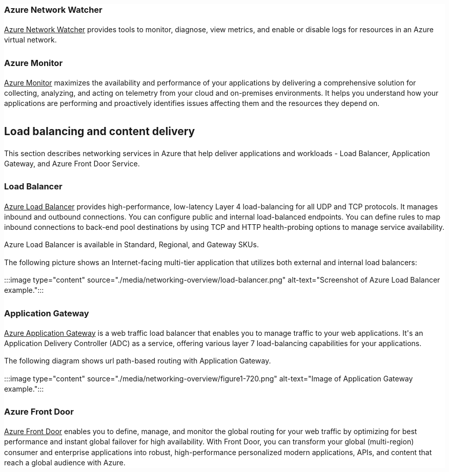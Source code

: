 ### <a name="networkwatcher"></a>Azure Network Watcher

[Azure Network Watcher](../../network-watcher/network-watcher-monitoring-overview.md?toc=%2fazure%2fnetworking%2ftoc.json) provides tools to monitor, diagnose, view metrics, and enable or disable logs for resources in an Azure virtual network.

### <a name="azuremonitor"></a>Azure Monitor

[Azure Monitor](../../azure-monitor/overview.md?toc=%2fazure%2fnetworking%2ftoc.json) maximizes the availability and performance of your applications by delivering a comprehensive solution for collecting, analyzing, and acting on telemetry from your cloud and on-premises environments. It helps you understand how your applications are performing and proactively identifies issues affecting them and the resources they depend on.

## <a name="delivery"></a>Load balancing and content delivery

This section describes networking services in Azure that help deliver applications and workloads - Load Balancer, Application Gateway, and Azure Front Door Service.

### <a name="loadbalancer"></a>Load Balancer

[Azure Load Balancer](../../load-balancer/load-balancer-overview.md) provides high-performance, low-latency Layer 4 load-balancing for all UDP and TCP protocols. It manages inbound and outbound connections. You can configure public and internal load-balanced endpoints. You can define rules to map inbound connections to back-end pool destinations by using TCP and HTTP health-probing options to manage service availability.

Azure Load Balancer is available in Standard, Regional, and Gateway SKUs.

The following picture shows an Internet-facing multi-tier application that utilizes both external and internal load balancers:

:::image type="content" source="./media/networking-overview/load-balancer.png" alt-text="Screenshot of Azure Load Balancer example.":::

### <a name="applicationgateway"></a>Application Gateway

[Azure Application Gateway](../../application-gateway/overview.md) is a web traffic load balancer that enables you to manage traffic to your web applications. It's an Application Delivery Controller (ADC) as a service, offering various layer 7 load-balancing capabilities for your applications.

The following diagram shows url path-based routing with Application Gateway.

:::image type="content" source="./media/networking-overview/figure1-720.png" alt-text="Image of Application Gateway example.":::

### <a name="frontdoor"></a>Azure Front Door

[Azure Front Door](../../frontdoor/front-door-overview.md) enables you to define, manage, and monitor the global routing for your web traffic by optimizing for best performance and instant global failover for high availability. With Front Door, you can transform your global (multi-region) consumer and enterprise applications into robust, high-performance personalized modern applications, APIs, and content that reach a global audience with Azure.
